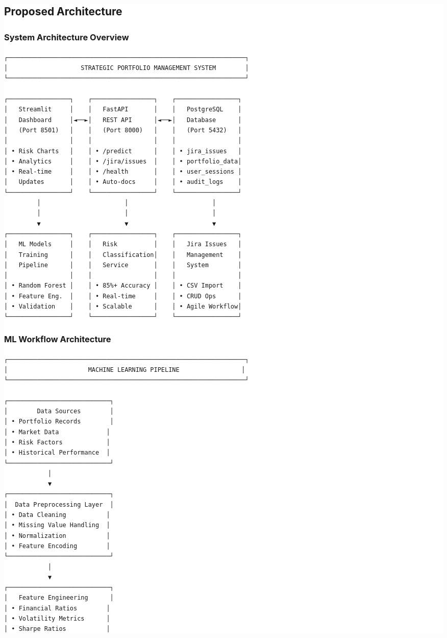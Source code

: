 
## Proposed Architecture

### System Architecture Overview

```
┌─────────────────────────────────────────────────────────────────┐
│                    STRATEGIC PORTFOLIO MANAGEMENT SYSTEM        │
└─────────────────────────────────────────────────────────────────┘

┌─────────────────┐    ┌─────────────────┐    ┌─────────────────┐
│   Streamlit     │    │   FastAPI       │    │   PostgreSQL    │
│   Dashboard     │◄──►│   REST API      │◄──►│   Database      │
│   (Port 8501)   │    │   (Port 8000)   │    │   (Port 5432)   │
│                 │    │                 │    │                 │
│ • Risk Charts   │    │ • /predict      │    │ • jira_issues   │
│ • Analytics     │    │ • /jira/issues  │    │ • portfolio_data│
│ • Real-time     │    │ • /health       │    │ • user_sessions │
│   Updates       │    │ • Auto-docs     │    │ • audit_logs    │
└─────────────────┘    └─────────────────┘    └─────────────────┘
         │                       │                       │
         │                       │                       │
         ▼                       ▼                       ▼
┌─────────────────┐    ┌─────────────────┐    ┌─────────────────┐
│   ML Models     │    │   Risk          │    │   Jira Issues   │
│   Training      │    │   Classification│    │   Management    │
│   Pipeline      │    │   Service       │    │   System        │
│                 │    │                 │    │                 │
│ • Random Forest │    │ • 85%+ Accuracy │    │ • CSV Import    │
│ • Feature Eng.  │    │ • Real-time     │    │ • CRUD Ops      │
│ • Validation    │    │ • Scalable      │    │ • Agile Workflow│
└─────────────────┘    └─────────────────┘    └─────────────────┘
```

### ML Workflow Architecture

```
┌─────────────────────────────────────────────────────────────────┐
│                      MACHINE LEARNING PIPELINE                 │
└─────────────────────────────────────────────────────────────────┘

┌────────────────────────────┐
│        Data Sources        │
│ • Portfolio Records        │
│ • Market Data             │
│ • Risk Factors            │
│ • Historical Performance  │
└────────────────────────────┘
            │
            ▼
┌────────────────────────────┐
│  Data Preprocessing Layer  │
│ • Data Cleaning           │
│ • Missing Value Handling  │
│ • Normalization           │
│ • Feature Encoding        │
└────────────────────────────┘
            │
            ▼
┌────────────────────────────┐
│   Feature Engineering      │
│ • Financial Ratios        │
│ • Volatility Metrics      │
│ • Sharpe Ratios           │
```